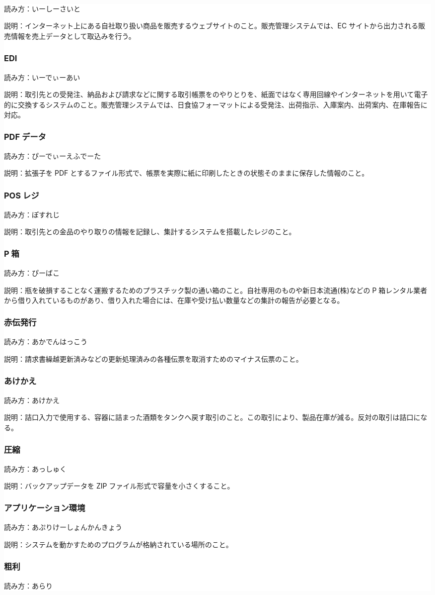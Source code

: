 読み方：いーしーさいと

説明：インターネット上にある自社取り扱い商品を販売するウェブサイトのこと。販売管理システムでは、EC サイトから出力される販売情報を売上データとして取込みを行う。

### EDI

読み方：いーでぃーあい

説明：取引先との受発注、納品および請求などに関する取引帳票をのやりとりを、紙面ではなく専用回線やインターネットを用いて電子的に交換するシステムのこと。販売管理システムでは、日食協フォーマットによる受発注、出荷指示、入庫案内、出荷案内、在庫報告に対応。

### PDF データ

読み方：ぴーでぃーえふでーた

説明：拡張子を PDF とするファイル形式で、帳票を実際に紙に印刷したときの状態そのままに保存した情報のこと。

### POS レジ

読み方：ぽすれじ

説明：取引先との金品のやり取りの情報を記録し、集計するシステムを搭載したレジのこと。

### P 箱

読み方：ぴーばこ

説明：瓶を破損することなく運搬するためのプラスチック製の通い箱のこと。自社専用のものや新日本流通(株)などの P 箱レンタル業者から借り入れているものがあり、借り入れた場合には、在庫や受け払い数量などの集計の報告が必要となる。

### 赤伝発行

読み方：あかでんはっこう

説明：請求書繰越更新済みなどの更新処理済みの各種伝票を取消すためのマイナス伝票のこと。

### あけかえ

読み方：あけかえ

説明：詰口入力で使用する、容器に詰まった酒類をタンクへ戻す取引のこと。この取引により、製品在庫が減る。反対の取引は詰口になる。

### 圧縮

読み方：あっしゅく

説明：バックアップデータを ZIP ファイル形式で容量を小さくすること。

### アプリケーション環境

読み方：あぷりけーしょんかんきょう

説明：システムを動かすためのプログラムが格納されている場所のこと。

### 粗利

読み方：あらり
